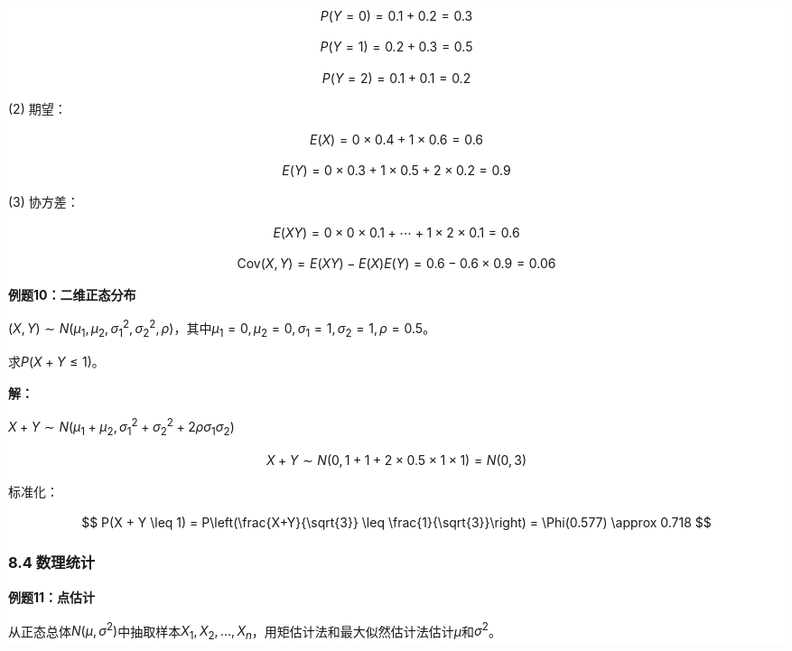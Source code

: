 $$
P(Y=0) = 0.1 + 0.2 = 0.3
$$

$$
P(Y=1) = 0.2 + 0.3 = 0.5
$$

$$
P(Y=2) = 0.1 + 0.1 = 0.2
$$

(2) 期望：

$$
E(X) = 0 \times 0.4 + 1 \times 0.6 = 0.6
$$

$$
E(Y) = 0 \times 0.3 + 1 \times 0.5 + 2 \times 0.2 = 0.9
$$

(3) 协方差：

$$
E(XY) = 0 \times 0 \times 0.1 + \cdots + 1 \times 2 \times 0.1 = 0.6
$$

$$
\text{Cov}(X,Y) = E(XY) - E(X)E(Y) = 0.6 - 0.6 \times 0.9 = 0.06
$$

**例题10：二维正态分布**

$(X, Y) \sim N(\mu_1, \mu_2, \sigma_1^2, \sigma_2^2, \rho)$，其中$\mu_1 = 0, \mu_2 = 0, \sigma_1 = 1, \sigma_2 = 1, \rho = 0.5$。

求$P(X + Y \leq 1)$。

**解：**

$X + Y \sim N(\mu_1 + \mu_2, \sigma_1^2 + \sigma_2^2 + 2\rho\sigma_1\sigma_2)$

$$
X + Y \sim N(0, 1 + 1 + 2 \times 0.5 \times 1 \times 1) = N(0, 3)
$$

标准化：

$$
P(X + Y \leq 1) = P\left(\frac{X+Y}{\sqrt{3}} \leq \frac{1}{\sqrt{3}}\right) = \Phi(0.577) \approx 0.718
$$

### 8.4 数理统计

**例题11：点估计**

从正态总体$N(\mu, \sigma^2)$中抽取样本$X_1, X_2, \ldots, X_n$，用矩估计法和最大似然估计法估计$\mu$和$\sigma^2$。
